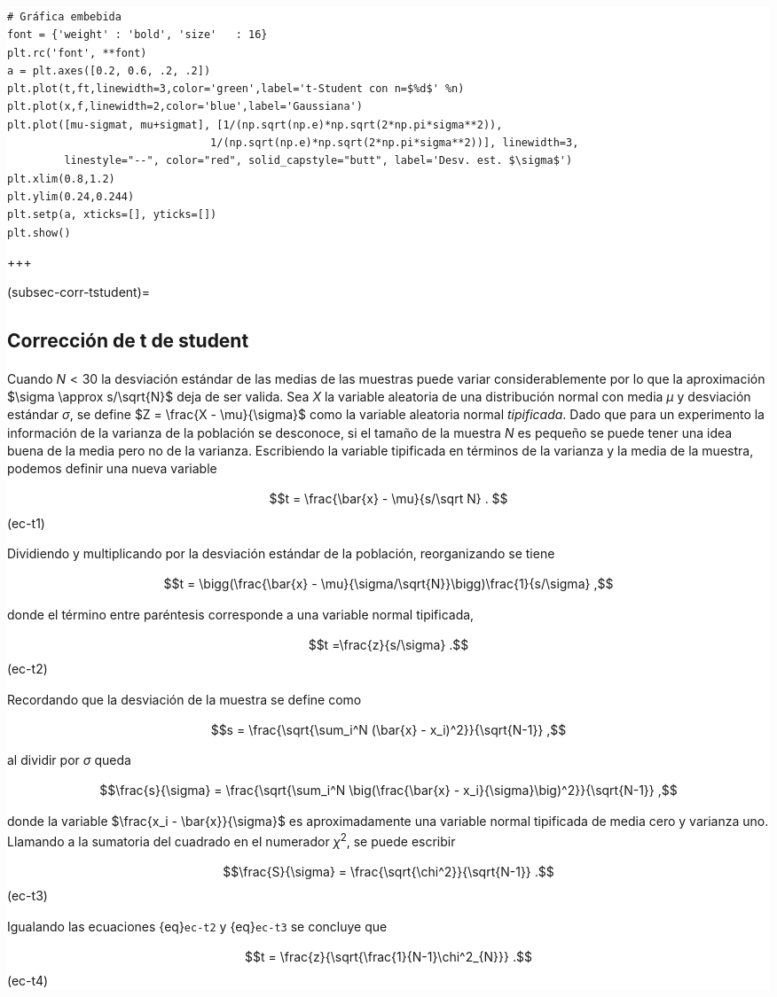 ```{code-cell} ipython3
# Gráfica embebida
font = {'weight' : 'bold', 'size'   : 16}
plt.rc('font', **font)
a = plt.axes([0.2, 0.6, .2, .2])
plt.plot(t,ft,linewidth=3,color='green',label='t-Student con n=$%d$' %n)
plt.plot(x,f,linewidth=2,color='blue',label='Gaussiana')
plt.plot([mu-sigmat, mu+sigmat], [1/(np.sqrt(np.e)*np.sqrt(2*np.pi*sigma**2)), 
                                1/(np.sqrt(np.e)*np.sqrt(2*np.pi*sigma**2))], linewidth=3, 
         linestyle="--", color="red", solid_capstyle="butt", label='Desv. est. $\sigma$')
plt.xlim(0.8,1.2)
plt.ylim(0.24,0.244)
plt.setp(a, xticks=[], yticks=[])
plt.show()

```

+++

(subsec-corr-tstudent)=
## Corrección de t de student

Cuando $N < 30$ la desviación estándar de las medias de las muestras puede variar considerablemente por lo que la aproximación $\sigma \approx s/\sqrt{N}$ deja de ser valida. Sea $X$ la variable aleatoria de una distribución normal con media $\mu$ y desviación estándar $\sigma$, se define $Z = \frac{X - \mu}{\sigma}$ como la variable aleatoria normal *tipificada*. Dado que para un experimento la información de la varianza de la población se desconoce, si el tamaño de la muestra $N$ es pequeño se puede tener una idea buena de la media pero no de la varianza. Escribiendo la variable tipificada en términos de la varianza y la media de la muestra, podemos definir una nueva variable

$$t = \frac{\bar{x} - \mu}{s/\sqrt N} . $$ (ec-t1)

Dividiendo y multiplicando por la desviación estándar de la población, reorganizando se tiene

$$t = \bigg(\frac{\bar{x} - \mu}{\sigma/\sqrt{N}}\bigg)\frac{1}{s/\sigma} ,$$

donde el término entre paréntesis corresponde a una variable normal tipificada,

$$t =\frac{z}{s/\sigma} .$$ (ec-t2)

Recordando que la desviación de la muestra se define como 

$$s = \frac{\sqrt{\sum_i^N (\bar{x} - x_i)^2}}{\sqrt{N-1}} ,$$

al dividir por $\sigma$ queda

$$\frac{s}{\sigma} = \frac{\sqrt{\sum_i^N \big(\frac{\bar{x} - x_i}{\sigma}\big)^2}}{\sqrt{N-1}} ,$$

donde la variable $\frac{x_i - \bar{x}}{\sigma}$ es aproximadamente una variable normal tipificada de media cero y varianza uno. Llamando a la sumatoria del cuadrado en el numerador $\chi^2$, se puede escribir 

 $$\frac{S}{\sigma} = \frac{\sqrt{\chi^2}}{\sqrt{N-1}} .$$ (ec-t3)

Igualando las ecuaciones {eq}`ec-t2` y {eq}`ec-t3` se concluye que

 $$t = \frac{z}{\sqrt{\frac{1}{N-1}\chi^2_{N}}} .$$ (ec-t4)


[^demo]: Una demostración de esto se puede encontrar en la página 138 de {cite}`bonamente2017statistics`.